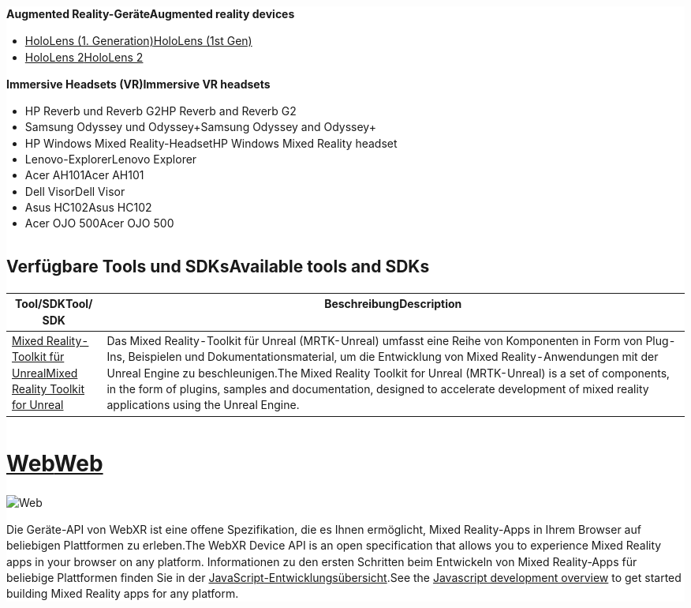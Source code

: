 <span data-ttu-id="ae2a3-145">**Augmented Reality-Geräte**</span><span class="sxs-lookup"><span data-stu-id="ae2a3-145">**Augmented reality devices**</span></span>
* [<span data-ttu-id="ae2a3-146">HoloLens (1. Generation)</span><span class="sxs-lookup"><span data-stu-id="ae2a3-146">HoloLens (1st Gen)</span></span>](https://docs.microsoft.com/hololens/hololens1-hardware)
* [<span data-ttu-id="ae2a3-147">HoloLens 2</span><span class="sxs-lookup"><span data-stu-id="ae2a3-147">HoloLens 2</span></span>](https://docs.microsoft.com/hololens/hololens2-hardware)

<span data-ttu-id="ae2a3-148">**Immersive Headsets (VR)**</span><span class="sxs-lookup"><span data-stu-id="ae2a3-148">**Immersive VR headsets**</span></span>
* <span data-ttu-id="ae2a3-149">HP Reverb und Reverb G2</span><span class="sxs-lookup"><span data-stu-id="ae2a3-149">HP Reverb and Reverb G2</span></span>
* <span data-ttu-id="ae2a3-150">Samsung Odyssey und Odyssey+</span><span class="sxs-lookup"><span data-stu-id="ae2a3-150">Samsung Odyssey and Odyssey+</span></span>
* <span data-ttu-id="ae2a3-151">HP Windows Mixed Reality-Headset</span><span class="sxs-lookup"><span data-stu-id="ae2a3-151">HP Windows Mixed Reality headset</span></span>
* <span data-ttu-id="ae2a3-152">Lenovo-Explorer</span><span class="sxs-lookup"><span data-stu-id="ae2a3-152">Lenovo Explorer</span></span>
* <span data-ttu-id="ae2a3-153">Acer AH101</span><span class="sxs-lookup"><span data-stu-id="ae2a3-153">Acer AH101</span></span>
* <span data-ttu-id="ae2a3-154">Dell Visor</span><span class="sxs-lookup"><span data-stu-id="ae2a3-154">Dell Visor</span></span>
* <span data-ttu-id="ae2a3-155">Asus HC102</span><span class="sxs-lookup"><span data-stu-id="ae2a3-155">Asus HC102</span></span>
* <span data-ttu-id="ae2a3-156">Acer OJO 500</span><span class="sxs-lookup"><span data-stu-id="ae2a3-156">Acer OJO 500</span></span>

## <a name="available-tools-and-sdks"></a><span data-ttu-id="ae2a3-157">Verfügbare Tools und SDKs</span><span class="sxs-lookup"><span data-stu-id="ae2a3-157">Available tools and SDKs</span></span>

|  <span data-ttu-id="ae2a3-158">Tool/SDK</span><span class="sxs-lookup"><span data-stu-id="ae2a3-158">Tool/SDK</span></span>  |  <span data-ttu-id="ae2a3-159">Beschreibung</span><span class="sxs-lookup"><span data-stu-id="ae2a3-159">Description</span></span>  |
| --- | --- |
| [<span data-ttu-id="ae2a3-160">Mixed Reality-Toolkit für Unreal</span><span class="sxs-lookup"><span data-stu-id="ae2a3-160">Mixed Reality Toolkit for Unreal</span></span>](https://github.com/microsoft/MixedRealityToolkit-Unreal) | <span data-ttu-id="ae2a3-161">Das Mixed Reality-Toolkit für Unreal (MRTK-Unreal) umfasst eine Reihe von Komponenten in Form von Plug-Ins, Beispielen und Dokumentationsmaterial, um die Entwicklung von Mixed Reality-Anwendungen mit der Unreal Engine zu beschleunigen.</span><span class="sxs-lookup"><span data-stu-id="ae2a3-161">The Mixed Reality Toolkit for Unreal (MRTK-Unreal) is a set of components, in the form of plugins, samples and documentation, designed to accelerate development of mixed reality applications using the Unreal Engine.</span></span> |


# <a name="web"></a>[<span data-ttu-id="ae2a3-162">Web</span><span class="sxs-lookup"><span data-stu-id="ae2a3-162">Web</span></span>](#tab/web)

![Web](../images/javascript_logo_banner.png)

<span data-ttu-id="ae2a3-164">Die Geräte-API von WebXR ist eine offene Spezifikation, die es Ihnen ermöglicht, Mixed Reality-Apps in Ihrem Browser auf beliebigen Plattformen zu erleben.</span><span class="sxs-lookup"><span data-stu-id="ae2a3-164">The WebXR Device API is an open specification that allows you to experience Mixed Reality apps in your browser on any platform.</span></span> <span data-ttu-id="ae2a3-165">Informationen zu den ersten Schritten beim Entwickeln von Mixed Reality-Apps für beliebige Plattformen finden Sie in der [JavaScript-Entwicklungsübersicht](../javascript-development-overview.md).</span><span class="sxs-lookup"><span data-stu-id="ae2a3-165">See the [Javascript development overview](../javascript-development-overview.md) to get started building Mixed Reality apps for any platform.</span></span>

